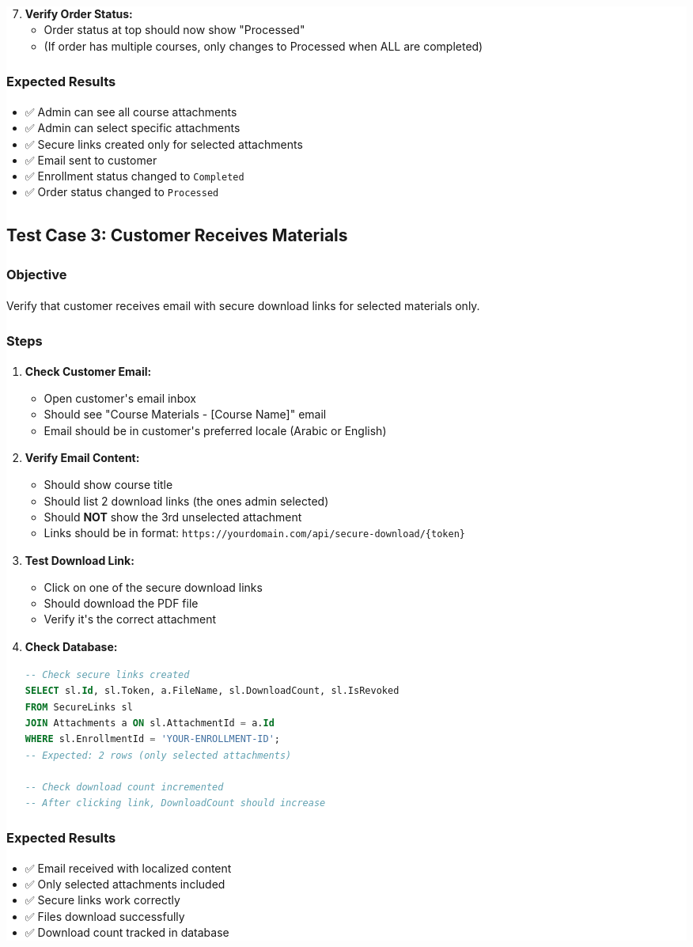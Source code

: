 7. **Verify Order Status:**
   - Order status at top should now show "Processed"
   - (If order has multiple courses, only changes to Processed when ALL are completed)

### Expected Results
- ✅ Admin can see all course attachments
- ✅ Admin can select specific attachments
- ✅ Secure links created only for selected attachments
- ✅ Email sent to customer
- ✅ Enrollment status changed to `Completed`
- ✅ Order status changed to `Processed`

## Test Case 3: Customer Receives Materials

### Objective
Verify that customer receives email with secure download links for selected materials only.

### Steps

1. **Check Customer Email:**
   - Open customer's email inbox
   - Should see "Course Materials - [Course Name]" email
   - Email should be in customer's preferred locale (Arabic or English)

2. **Verify Email Content:**
   - Should show course title
   - Should list 2 download links (the ones admin selected)
   - Should **NOT** show the 3rd unselected attachment
   - Links should be in format: `https://yourdomain.com/api/secure-download/{token}`

3. **Test Download Link:**
   - Click on one of the secure download links
   - Should download the PDF file
   - Verify it's the correct attachment

4. **Check Database:**
   ```sql
   -- Check secure links created
   SELECT sl.Id, sl.Token, a.FileName, sl.DownloadCount, sl.IsRevoked
   FROM SecureLinks sl
   JOIN Attachments a ON sl.AttachmentId = a.Id
   WHERE sl.EnrollmentId = 'YOUR-ENROLLMENT-ID';
   -- Expected: 2 rows (only selected attachments)
   
   -- Check download count incremented
   -- After clicking link, DownloadCount should increase
   ```

### Expected Results
- ✅ Email received with localized content
- ✅ Only selected attachments included
- ✅ Secure links work correctly
- ✅ Files download successfully
- ✅ Download count tracked in database

